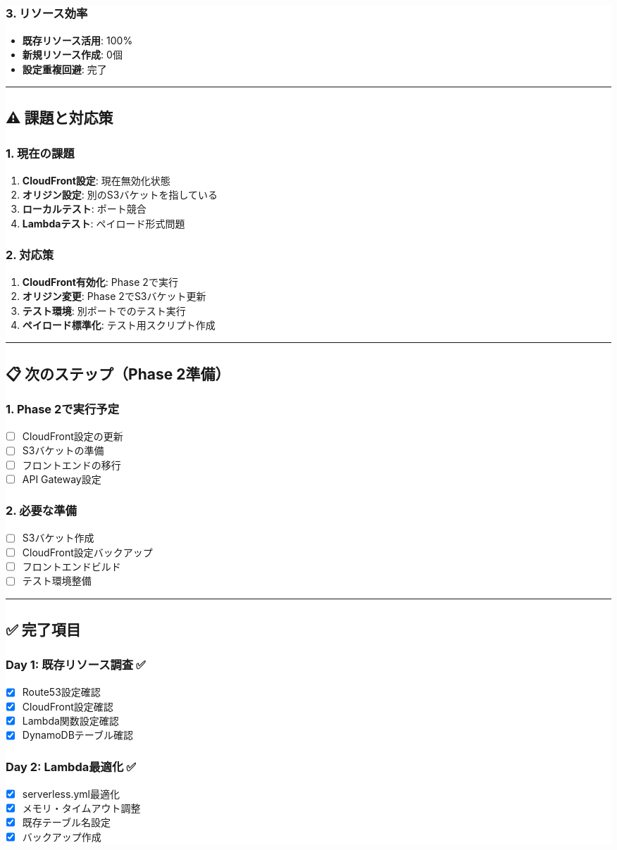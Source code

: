 ### 3. リソース効率
- **既存リソース活用**: 100%
- **新規リソース作成**: 0個
- **設定重複回避**: 完了

---

## ⚠️ 課題と対応策

### 1. 現在の課題
1. **CloudFront設定**: 現在無効化状態
2. **オリジン設定**: 別のS3バケットを指している
3. **ローカルテスト**: ポート競合
4. **Lambdaテスト**: ペイロード形式問題

### 2. 対応策
1. **CloudFront有効化**: Phase 2で実行
2. **オリジン変更**: Phase 2でS3バケット更新
3. **テスト環境**: 別ポートでのテスト実行
4. **ペイロード標準化**: テスト用スクリプト作成

---

## 📋 次のステップ（Phase 2準備）

### 1. Phase 2で実行予定
- [ ] CloudFront設定の更新
- [ ] S3バケットの準備
- [ ] フロントエンドの移行
- [ ] API Gateway設定

### 2. 必要な準備
- [ ] S3バケット作成
- [ ] CloudFront設定バックアップ
- [ ] フロントエンドビルド
- [ ] テスト環境整備

---

## ✅ 完了項目

### Day 1: 既存リソース調査 ✅
- [x] Route53設定確認
- [x] CloudFront設定確認
- [x] Lambda関数設定確認
- [x] DynamoDBテーブル確認

### Day 2: Lambda最適化 ✅
- [x] serverless.yml最適化
- [x] メモリ・タイムアウト調整
- [x] 既存テーブル名設定
- [x] バックアップ作成

